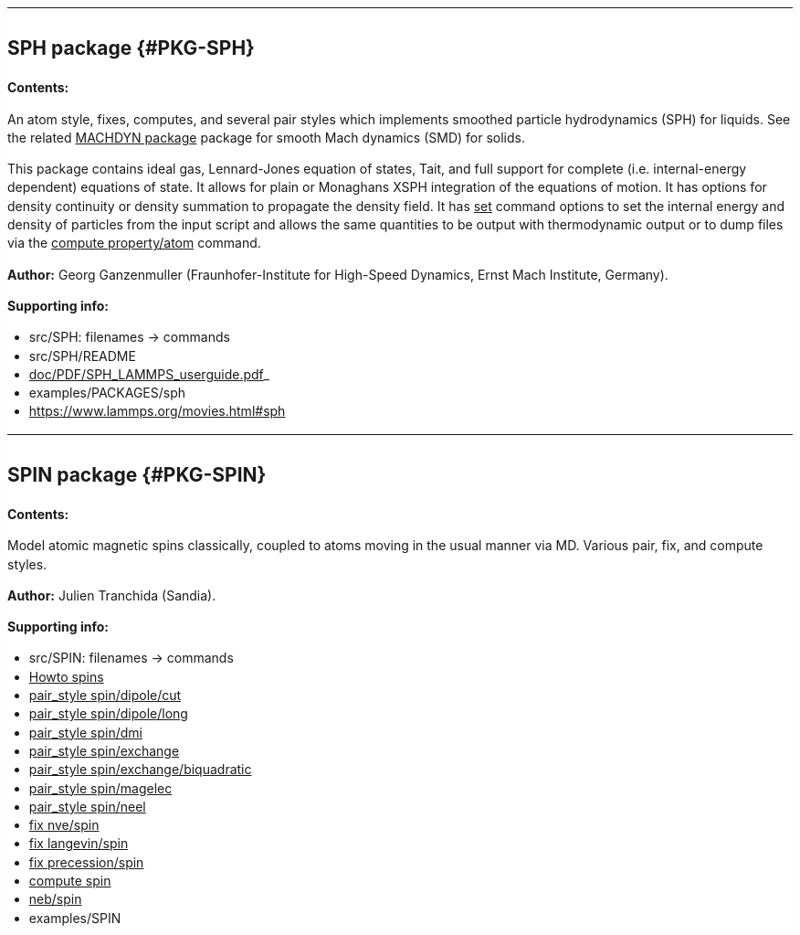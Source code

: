 ------------------------------------------------------------------------

## SPH package {#PKG-SPH}

**Contents:**

An atom style, fixes, computes, and several pair styles which implements
smoothed particle hydrodynamics (SPH) for liquids. See the related
[MACHDYN package](PKG-MACHDYN) package for smooth Mach dynamics (SMD)
for solids.

This package contains ideal gas, Lennard-Jones equation of states, Tait,
and full support for complete (i.e. internal-energy dependent) equations
of state. It allows for plain or Monaghans XSPH integration of the
equations of motion. It has options for density continuity or density
summation to propagate the density field. It has [set](set) command
options to set the internal energy and density of particles from the
input script and allows the same quantities to be output with
thermodynamic output or to dump files via the [compute
property/atom](compute_property_atom) command.

**Author:** Georg Ganzenmuller (Fraunhofer-Institute for High-Speed
Dynamics, Ernst Mach Institute, Germany).

**Supporting info:**

-   src/SPH: filenames -\> commands
-   src/SPH/README
-   [doc/PDF/SPH_LAMMPS_userguide.pdf](PDF/SPH_LAMMPS_userguide.pdf)\_
-   examples/PACKAGES/sph
-   <https://www.lammps.org/movies.html#sph>

------------------------------------------------------------------------

## SPIN package {#PKG-SPIN}

**Contents:**

Model atomic magnetic spins classically, coupled to atoms moving in the
usual manner via MD. Various pair, fix, and compute styles.

**Author:** Julien Tranchida (Sandia).

**Supporting info:**

-   src/SPIN: filenames -\> commands
-   [Howto spins](Howto_spins)
-   [pair_style spin/dipole/cut](pair_spin_dipole)
-   [pair_style spin/dipole/long](pair_spin_dipole)
-   [pair_style spin/dmi](pair_spin_dmi)
-   [pair_style spin/exchange](pair_spin_exchange)
-   [pair_style spin/exchange/biquadratic](pair_spin_exchange)
-   [pair_style spin/magelec](pair_spin_magelec)
-   [pair_style spin/neel](pair_spin_neel)
-   [fix nve/spin](fix_nve_spin)
-   [fix langevin/spin](fix_langevin_spin)
-   [fix precession/spin](fix_precession_spin)
-   [compute spin](compute_spin)
-   [neb/spin](neb_spin)
-   examples/SPIN
